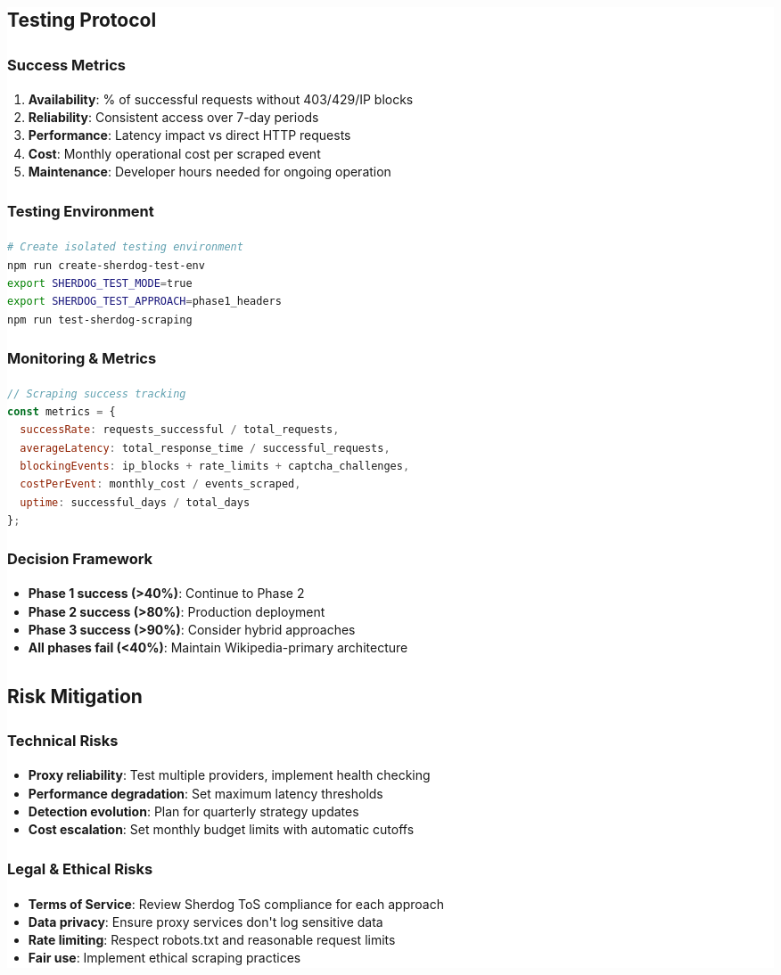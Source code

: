 ## Testing Protocol

### Success Metrics
1. **Availability**: % of successful requests without 403/429/IP blocks
2. **Reliability**: Consistent access over 7-day periods
3. **Performance**: Latency impact vs direct HTTP requests
4. **Cost**: Monthly operational cost per scraped event
5. **Maintenance**: Developer hours needed for ongoing operation

### Testing Environment
```bash
# Create isolated testing environment
npm run create-sherdog-test-env
export SHERDOG_TEST_MODE=true
export SHERDOG_TEST_APPROACH=phase1_headers
npm run test-sherdog-scraping
```

### Monitoring & Metrics
```javascript
// Scraping success tracking
const metrics = {
  successRate: requests_successful / total_requests,
  averageLatency: total_response_time / successful_requests,
  blockingEvents: ip_blocks + rate_limits + captcha_challenges,
  costPerEvent: monthly_cost / events_scraped,
  uptime: successful_days / total_days
};
```

### Decision Framework
- **Phase 1 success (>40%)**: Continue to Phase 2
- **Phase 2 success (>80%)**: Production deployment
- **Phase 3 success (>90%)**: Consider hybrid approaches
- **All phases fail (<40%)**: Maintain Wikipedia-primary architecture

## Risk Mitigation

### Technical Risks
- **Proxy reliability**: Test multiple providers, implement health checking
- **Performance degradation**: Set maximum latency thresholds
- **Detection evolution**: Plan for quarterly strategy updates
- **Cost escalation**: Set monthly budget limits with automatic cutoffs

### Legal & Ethical Risks
- **Terms of Service**: Review Sherdog ToS compliance for each approach
- **Data privacy**: Ensure proxy services don't log sensitive data
- **Rate limiting**: Respect robots.txt and reasonable request limits
- **Fair use**: Implement ethical scraping practices
